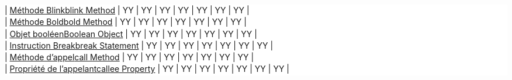 | [<span data-ttu-id="e835b-397">Méthode Blink</span><span class="sxs-lookup"><span data-stu-id="e835b-397">blink Method</span></span>](/scripting/javascript/reference/html-tag-methods-javascript) | <span data-ttu-id="e835b-398">Y</span><span class="sxs-lookup"><span data-stu-id="e835b-398">Y</span></span> | <span data-ttu-id="e835b-399">Y</span><span class="sxs-lookup"><span data-stu-id="e835b-399">Y</span></span> | <span data-ttu-id="e835b-400">Y</span><span class="sxs-lookup"><span data-stu-id="e835b-400">Y</span></span> | <span data-ttu-id="e835b-401">Y</span><span class="sxs-lookup"><span data-stu-id="e835b-401">Y</span></span> | <span data-ttu-id="e835b-402">Y</span><span class="sxs-lookup"><span data-stu-id="e835b-402">Y</span></span> | <span data-ttu-id="e835b-403">Y</span><span class="sxs-lookup"><span data-stu-id="e835b-403">Y</span></span> | <span data-ttu-id="e835b-404">Y</span><span class="sxs-lookup"><span data-stu-id="e835b-404">Y</span></span> |  
| [<span data-ttu-id="e835b-405">Méthode Bold</span><span class="sxs-lookup"><span data-stu-id="e835b-405">bold Method</span></span>](/scripting/javascript/reference/html-tag-methods-javascript) | <span data-ttu-id="e835b-406">Y</span><span class="sxs-lookup"><span data-stu-id="e835b-406">Y</span></span> | <span data-ttu-id="e835b-407">Y</span><span class="sxs-lookup"><span data-stu-id="e835b-407">Y</span></span> | <span data-ttu-id="e835b-408">Y</span><span class="sxs-lookup"><span data-stu-id="e835b-408">Y</span></span> | <span data-ttu-id="e835b-409">Y</span><span class="sxs-lookup"><span data-stu-id="e835b-409">Y</span></span> | <span data-ttu-id="e835b-410">Y</span><span class="sxs-lookup"><span data-stu-id="e835b-410">Y</span></span> | <span data-ttu-id="e835b-411">Y</span><span class="sxs-lookup"><span data-stu-id="e835b-411">Y</span></span> | <span data-ttu-id="e835b-412">Y</span><span class="sxs-lookup"><span data-stu-id="e835b-412">Y</span></span> |  
| [<span data-ttu-id="e835b-413">Objet booléen</span><span class="sxs-lookup"><span data-stu-id="e835b-413">Boolean Object</span></span>](/scripting/javascript/reference/boolean-object-javascript) | <span data-ttu-id="e835b-414">Y</span><span class="sxs-lookup"><span data-stu-id="e835b-414">Y</span></span> | <span data-ttu-id="e835b-415">Y</span><span class="sxs-lookup"><span data-stu-id="e835b-415">Y</span></span> | <span data-ttu-id="e835b-416">Y</span><span class="sxs-lookup"><span data-stu-id="e835b-416">Y</span></span> | <span data-ttu-id="e835b-417">Y</span><span class="sxs-lookup"><span data-stu-id="e835b-417">Y</span></span> | <span data-ttu-id="e835b-418">Y</span><span class="sxs-lookup"><span data-stu-id="e835b-418">Y</span></span> | <span data-ttu-id="e835b-419">Y</span><span class="sxs-lookup"><span data-stu-id="e835b-419">Y</span></span> | <span data-ttu-id="e835b-420">Y</span><span class="sxs-lookup"><span data-stu-id="e835b-420">Y</span></span> |  
| [<span data-ttu-id="e835b-421">Instruction Break</span><span class="sxs-lookup"><span data-stu-id="e835b-421">break Statement</span></span>](/scripting/javascript/reference/break-statement-javascript) | <span data-ttu-id="e835b-422">Y</span><span class="sxs-lookup"><span data-stu-id="e835b-422">Y</span></span> | <span data-ttu-id="e835b-423">Y</span><span class="sxs-lookup"><span data-stu-id="e835b-423">Y</span></span> | <span data-ttu-id="e835b-424">Y</span><span class="sxs-lookup"><span data-stu-id="e835b-424">Y</span></span> | <span data-ttu-id="e835b-425">Y</span><span class="sxs-lookup"><span data-stu-id="e835b-425">Y</span></span> | <span data-ttu-id="e835b-426">Y</span><span class="sxs-lookup"><span data-stu-id="e835b-426">Y</span></span> | <span data-ttu-id="e835b-427">Y</span><span class="sxs-lookup"><span data-stu-id="e835b-427">Y</span></span> | <span data-ttu-id="e835b-428">Y</span><span class="sxs-lookup"><span data-stu-id="e835b-428">Y</span></span> |  
| [<span data-ttu-id="e835b-429">Méthode d’appel</span><span class="sxs-lookup"><span data-stu-id="e835b-429">call Method</span></span>](/scripting/javascript/reference/call-method-function-javascript) | <span data-ttu-id="e835b-430">Y</span><span class="sxs-lookup"><span data-stu-id="e835b-430">Y</span></span> | <span data-ttu-id="e835b-431">Y</span><span class="sxs-lookup"><span data-stu-id="e835b-431">Y</span></span> | <span data-ttu-id="e835b-432">Y</span><span class="sxs-lookup"><span data-stu-id="e835b-432">Y</span></span> | <span data-ttu-id="e835b-433">Y</span><span class="sxs-lookup"><span data-stu-id="e835b-433">Y</span></span> | <span data-ttu-id="e835b-434">Y</span><span class="sxs-lookup"><span data-stu-id="e835b-434">Y</span></span> | <span data-ttu-id="e835b-435">Y</span><span class="sxs-lookup"><span data-stu-id="e835b-435">Y</span></span> | <span data-ttu-id="e835b-436">Y</span><span class="sxs-lookup"><span data-stu-id="e835b-436">Y</span></span> |  
| [<span data-ttu-id="e835b-437">Propriété de l’appelant</span><span class="sxs-lookup"><span data-stu-id="e835b-437">callee Property</span></span>](/scripting/javascript/reference/callee-property-arguments-javascript) | <span data-ttu-id="e835b-438">Y</span><span class="sxs-lookup"><span data-stu-id="e835b-438">Y</span></span> | <span data-ttu-id="e835b-439">Y</span><span class="sxs-lookup"><span data-stu-id="e835b-439">Y</span></span> | <span data-ttu-id="e835b-440">Y</span><span class="sxs-lookup"><span data-stu-id="e835b-440">Y</span></span> | <span data-ttu-id="e835b-441">Y</span><span class="sxs-lookup"><span data-stu-id="e835b-441">Y</span></span> | <span data-ttu-id="e835b-442">Y</span><span class="sxs-lookup"><span data-stu-id="e835b-442">Y</span></span> | <span data-ttu-id="e835b-443">Y</span><span class="sxs-lookup"><span data-stu-id="e835b-443">Y</span></span> | <span data-ttu-id="e835b-444">Y</span><span class="sxs-lookup"><span data-stu-id="e835b-444">Y</span></span> |  
